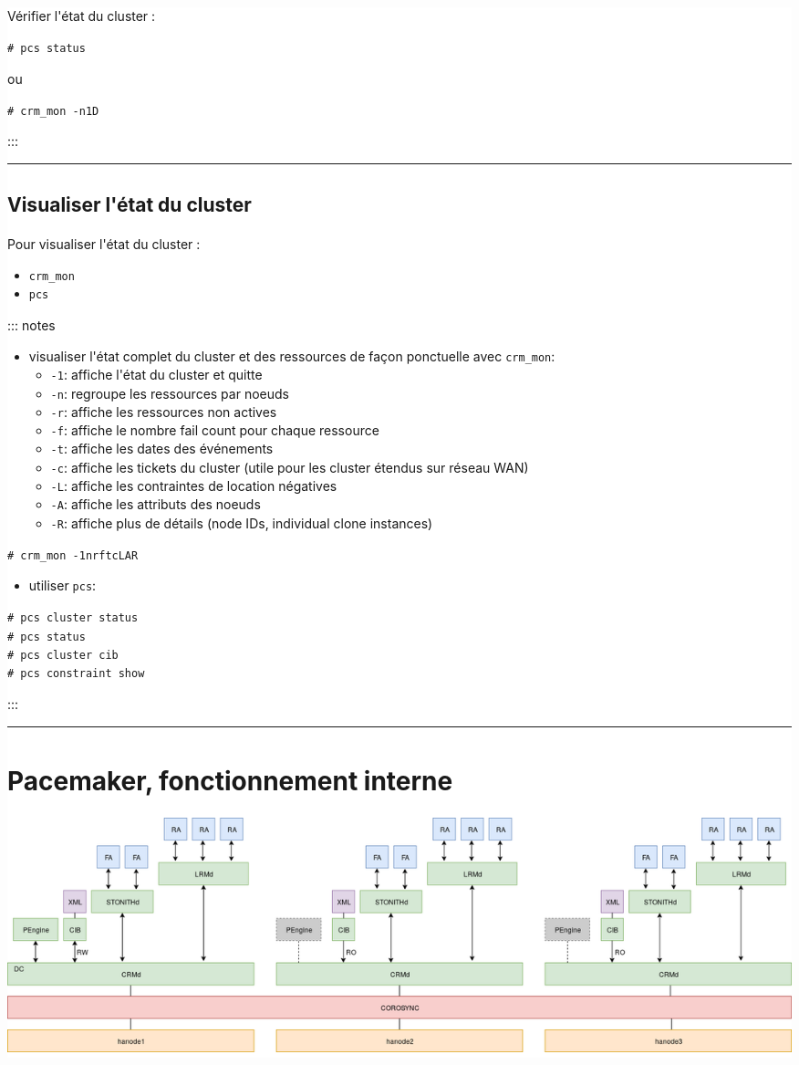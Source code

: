 Vérifier l'état du cluster :

~~~console
# pcs status
~~~

ou

~~~console
# crm_mon -n1D
~~~

:::

-----

## Visualiser l'état du cluster

Pour visualiser l'état du cluster :

* `crm_mon`
* `pcs`

::: notes

* visualiser l'état complet du cluster et des ressources de façon ponctuelle avec `crm_mon`:
  * `-1`: affiche l'état du cluster et quitte
  * `-n`: regroupe les ressources par noeuds
  * `-r`: affiche les ressources non actives
  * `-f`: affiche le nombre fail count pour chaque ressource
  * `-t`: affiche les dates des événements
  * `-c`: affiche les tickets du cluster (utile pour les cluster étendus sur réseau WAN)
  * `-L`: affiche les contraintes de location négatives
  * `-A`: affiche les attributs des noeuds
  * `-R`: affiche plus de détails (node IDs, individual clone instances)

~~~console
# crm_mon -1nrftcLAR
~~~

* utiliser `pcs`:

~~~console
# pcs cluster status
# pcs status
# pcs cluster cib
# pcs constraint show
~~~

:::

-----

# Pacemaker, fonctionnement interne

![Diagramme complet](medias/pcmk_diag1.png)
